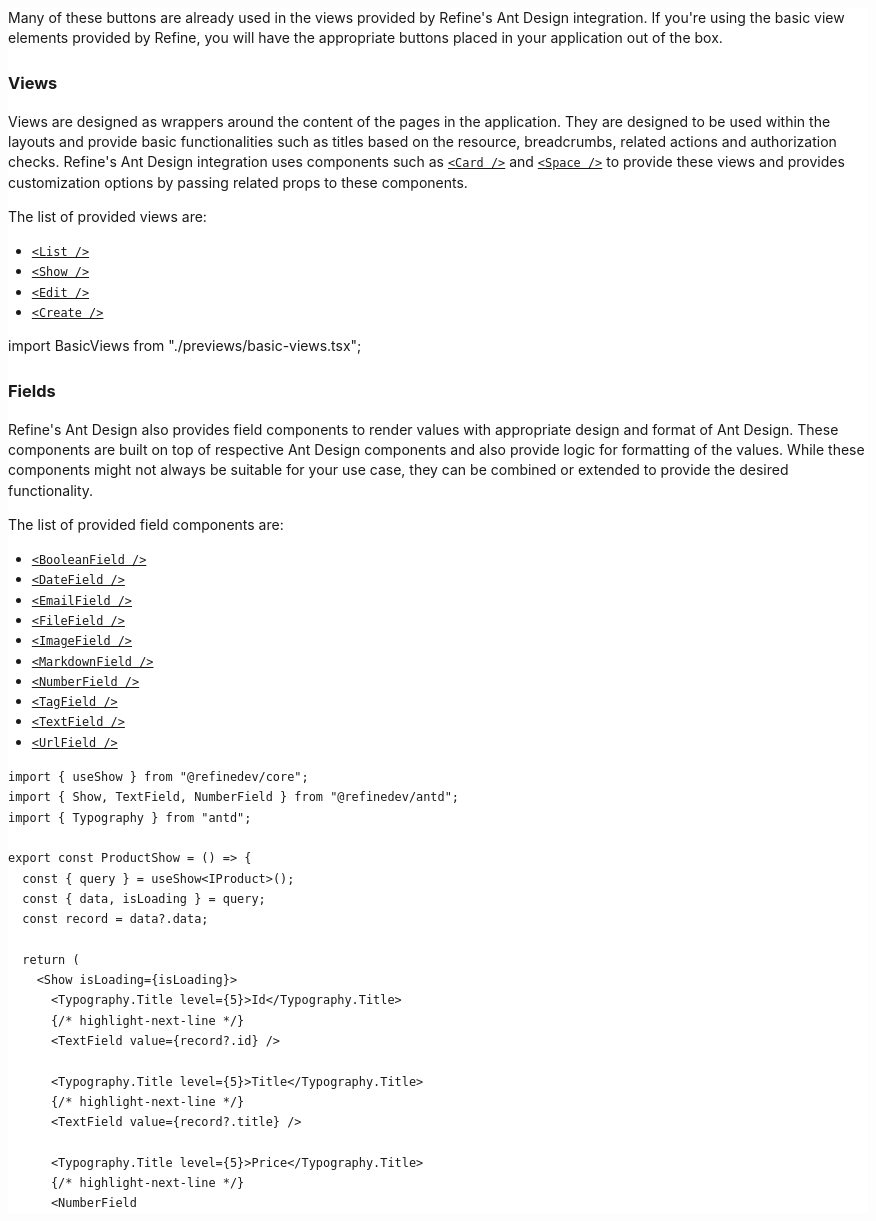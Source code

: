 Many of these buttons are already used in the views provided by Refine's Ant Design integration. If you're using the basic view elements provided by Refine, you will have the appropriate buttons placed in your application out of the box.

### Views

Views are designed as wrappers around the content of the pages in the application. They are designed to be used within the layouts and provide basic functionalities such as titles based on the resource, breadcrumbs, related actions and authorization checks. Refine's Ant Design integration uses components such as [`<Card />`](https://ant.design/components/card) and [`<Space />`](https://ant.design/components/space) to provide these views and provides customization options by passing related props to these components.

The list of provided views are:

- [`<List />`](/docs/ui-integrations/ant-design/components/basic-views/list)
- [`<Show />`](/docs/ui-integrations/ant-design/components/basic-views/show)
- [`<Edit />`](/docs/ui-integrations/ant-design/components/basic-views/edit)
- [`<Create />`](/docs/ui-integrations/ant-design/components/basic-views/create)

import BasicViews from "./previews/basic-views.tsx";

<BasicViews />

### Fields

Refine's Ant Design also provides field components to render values with appropriate design and format of Ant Design. These components are built on top of respective Ant Design components and also provide logic for formatting of the values. While these components might not always be suitable for your use case, they can be combined or extended to provide the desired functionality.

The list of provided field components are:

- [`<BooleanField />`](/docs/ui-integrations/ant-design/components/fields/boolean-field)
- [`<DateField />`](/docs/ui-integrations/ant-design/components/fields/date-field)
- [`<EmailField />`](/docs/ui-integrations/ant-design/components/fields/email-field)
- [`<FileField />`](/docs/ui-integrations/ant-design/components/fields/file-field)
- [`<ImageField />`](/docs/ui-integrations/ant-design/components/fields/image-field)
- [`<MarkdownField />`](/docs/ui-integrations/ant-design/components/fields/markdown-field)
- [`<NumberField />`](/docs/ui-integrations/ant-design/components/fields/number-field)
- [`<TagField />`](/docs/ui-integrations/ant-design/components/fields/tag-field)
- [`<TextField />`](/docs/ui-integrations/ant-design/components/fields/text-field)
- [`<UrlField />`](/docs/ui-integrations/ant-design/components/fields/url-field)

```tsx title="pages/products/show.tsx"
import { useShow } from "@refinedev/core";
import { Show, TextField, NumberField } from "@refinedev/antd";
import { Typography } from "antd";

export const ProductShow = () => {
  const { query } = useShow<IProduct>();
  const { data, isLoading } = query;
  const record = data?.data;

  return (
    <Show isLoading={isLoading}>
      <Typography.Title level={5}>Id</Typography.Title>
      {/* highlight-next-line */}
      <TextField value={record?.id} />

      <Typography.Title level={5}>Title</Typography.Title>
      {/* highlight-next-line */}
      <TextField value={record?.title} />

      <Typography.Title level={5}>Price</Typography.Title>
      {/* highlight-next-line */}
      <NumberField
```
